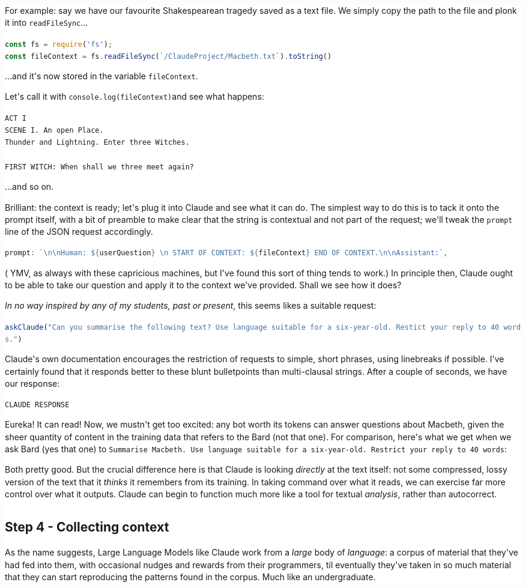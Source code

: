 For example: say we have our favourite Shakespearean tragedy saved as a text file. We simply copy the path to the file and plonk it into  `readFileSync`…
```javascript
const fs = require('fs');
const fileContext = fs.readFileSync(`/ClaudeProject/Macbeth.txt`).toString()
```
…and it's now stored in the variable `fileContext`. 

Let's call it with `console.log(fileContext)`and see what happens:
```
ACT I
SCENE I. An open Place.
Thunder and Lightning. Enter three Witches.

FIRST WITCH: When shall we three meet again?
```
…and so on. 

Brilliant: the context is ready; let's plug it into Claude and see what it can do. The simplest way to do this is to tack it onto the prompt itself, with a bit of preamble to make clear that the string is contextual and not part of the request; we'll tweak the `prompt` line of the JSON request accordingly.
```javascript
prompt: `\n\nHuman: ${userQuestion} \n START OF CONTEXT: ${fileContext} END OF CONTEXT.\n\nAssistant:`,
```
( YMV, as always with these capricious machines, but I've found this sort of thing tends to work.) In principle then, Claude ought to be able to take our question and apply it to the context we've provided. Shall we see how it does?

*In no way inspired by any of my students, past or present*, this seems likes a suitable request: 
```javascript
askClaude("Can you summarise the following text? Use language suitable for a six-year-old. Restict your reply to 40 words.")
```
Claude's own documentation encourages the restriction of requests to simple, short phrases, using linebreaks if possible. I've certainly found that it responds better to these blunt bulletpoints than multi-clausal strings. After a couple of seconds, we have our response:
```
CLAUDE RESPONSE
```
Eureka! It can read! Now, we mustn't get too excited: any bot worth its tokens can answer questions about Macbeth, given the sheer quantity of content in the training data that refers to the Bard (not that one). For comparison, here's what we get when we ask Bard (yes that one) to `Summarise Macbeth. Use language suitable for a six-year-old. Restrict your reply to 40 words`:

Both pretty good. But the crucial difference here is that Claude is looking *directly* at the text itself: not some compressed, lossy version of the text that it *thinks* it remembers from its training. In taking command over what it reads, we can exercise far more control over what it outputs. Claude can begin to function much more like a tool for textual *analysis*, rather than autocorrect.

## Step 4 - Collecting context
As the name suggests, Large Language Models like Claude work from a *large* body of *language*: a corpus of material that they've had fed into them, with occasional nudges and rewards from their programmers, til eventually they've taken in so much material that they can start reproducing the patterns found in the corpus. Much like an undergraduate. 
